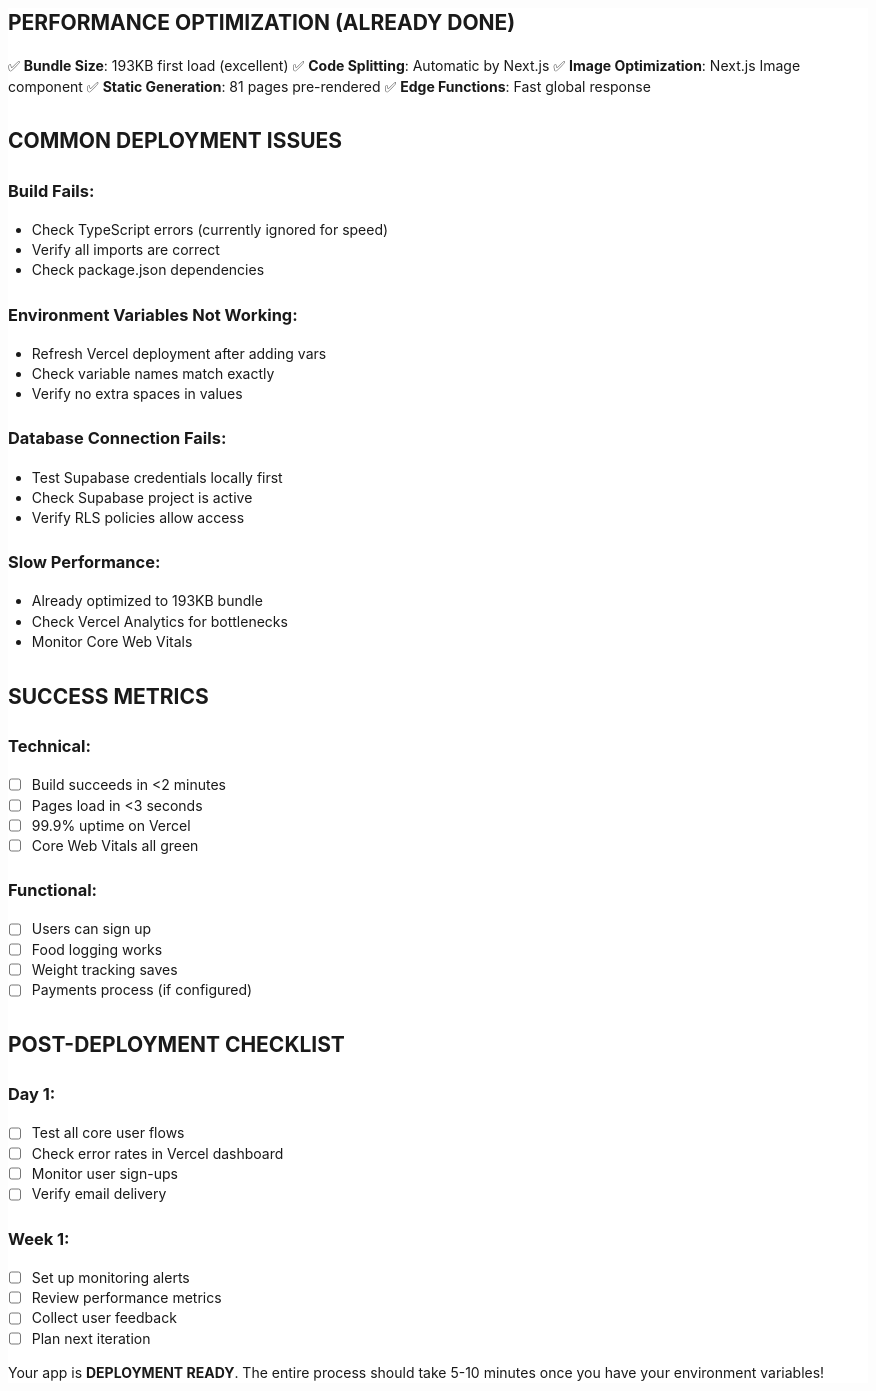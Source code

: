 ## PERFORMANCE OPTIMIZATION (ALREADY DONE)

✅ **Bundle Size**: 193KB first load (excellent)
✅ **Code Splitting**: Automatic by Next.js
✅ **Image Optimization**: Next.js Image component
✅ **Static Generation**: 81 pages pre-rendered
✅ **Edge Functions**: Fast global response

## COMMON DEPLOYMENT ISSUES

### Build Fails:
- Check TypeScript errors (currently ignored for speed)
- Verify all imports are correct
- Check package.json dependencies

### Environment Variables Not Working:
- Refresh Vercel deployment after adding vars
- Check variable names match exactly
- Verify no extra spaces in values

### Database Connection Fails:
- Test Supabase credentials locally first
- Check Supabase project is active
- Verify RLS policies allow access

### Slow Performance:
- Already optimized to 193KB bundle
- Check Vercel Analytics for bottlenecks
- Monitor Core Web Vitals

## SUCCESS METRICS

### Technical:
- [ ] Build succeeds in <2 minutes
- [ ] Pages load in <3 seconds
- [ ] 99.9% uptime on Vercel
- [ ] Core Web Vitals all green

### Functional:
- [ ] Users can sign up
- [ ] Food logging works
- [ ] Weight tracking saves
- [ ] Payments process (if configured)

## POST-DEPLOYMENT CHECKLIST

### Day 1:
- [ ] Test all core user flows
- [ ] Check error rates in Vercel dashboard
- [ ] Monitor user sign-ups
- [ ] Verify email delivery

### Week 1:
- [ ] Set up monitoring alerts
- [ ] Review performance metrics
- [ ] Collect user feedback
- [ ] Plan next iteration

Your app is **DEPLOYMENT READY**. The entire process should take 5-10 minutes once you have your environment variables!